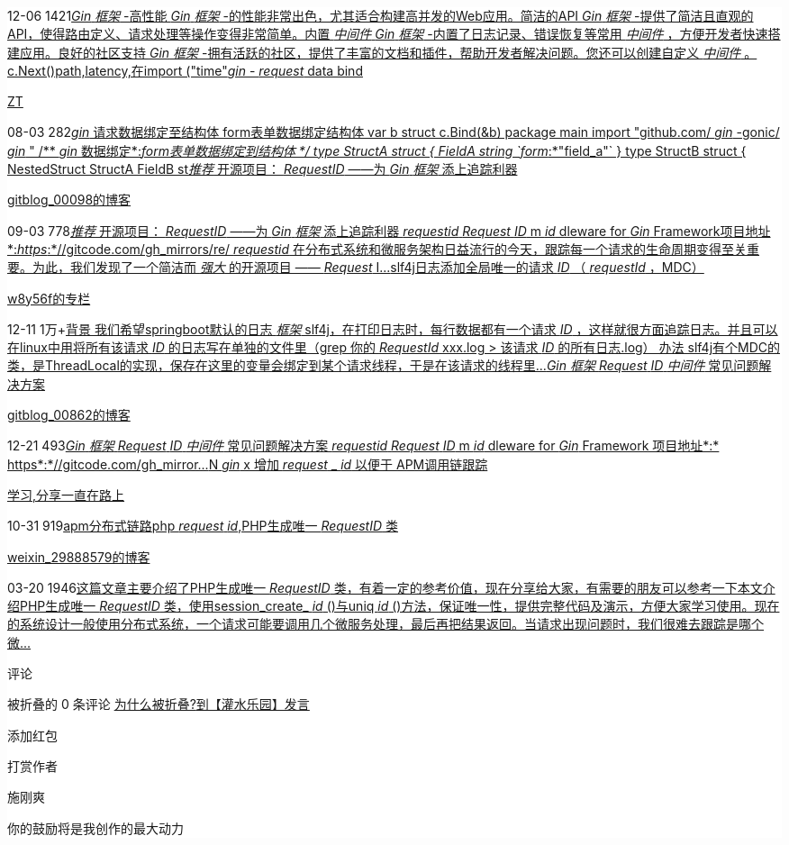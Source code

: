 12-06 1421[*Gin* *框架* -高性能 *Gin* *框架* -的性能非常出色，尤其适合构建高并发的Web应用。简洁的API *Gin* *框架* -提供了简洁且直观的API，使得路由定义、请求处理等操作变得非常简单。内置 *中间件* *Gin* *框架* -内置了日志记录、错误恢复等常用 *中间件* ，方便开发者快速搭建应用。良好的社区支持 *Gin* *框架* -拥有活跃的社区，提供了丰富的文档和插件，帮助开发者解决问题。您还可以创建自定义 *中间件* 。c.Next()path,latency,在import ("time"](https://blog.csdn.net/zhaoxilengfeng/article/details/144297780)[*gin* - *request* data bind](https://blog.csdn.net/kkijhuybjju/article/details/107754129)

[ZT](https://blog.csdn.net/kkijhuybjju)

08-03 282[*gin* 请求数据绑定至结构体 form表单数据绑定结构体 var b struct c.Bind(&b) package main import "github.com/ *gin* -gonic/ *gin* " /\*\* *gin* 数据绑定*:*form表单数据绑定到结构体 \*/ type StructA struct { FieldA string \`form*:*"field\_a"\` } type StructB struct { NestedStruct StructA FieldB st](https://blog.csdn.net/kkijhuybjju/article/details/107754129)[*推荐* 开源项目： *RequestID* ——为 *Gin* *框架* 添上追踪利器](https://blog.csdn.net/gitblog_00098/article/details/141843402)

[gitblog\_00098的博客](https://blog.csdn.net/gitblog_00098)

09-03 778[*推荐* 开源项目： *RequestID* ——为 *Gin* *框架* 添上追踪利器 *requestid* *Request* *ID* m *id* dleware for *Gin* Framework项目地址*:*https*:*//gitcode.com/gh\_mirrors/re/ *requestid* 在分布式系统和微服务架构日益流行的今天，跟踪每一个请求的生命周期变得至关重要。为此，我们发现了一个简洁而 *强大* 的开源项目 —— *Request* I...](https://blog.csdn.net/gitblog_00098/article/details/141843402)[slf4j日志添加全局唯一的请求 *ID* （ *requestId* ，MDC）](https://devpress.csdn.net/v1/article/detail/103496534)

[w8y56f的专栏](https://blog.csdn.net/w8y56f)

12-11 1万+[背景 我们希望springboot默认的日志 *框架* slf4j，在打印日志时，每行数据都有一个请求 *ID* ，这样就很方面追踪日志。并且可以在linux中用将所有该请求 *ID* 的日志写在单独的文件里（grep 你的 *RequestId* xxx.log > 该请求 *ID* 的所有日志.log） 办法 slf4j有个MDC的类，是ThreadLocal的实现，保存在这里的变量会绑定到某个请求线程，于是在该请求的线程里...](https://devpress.csdn.net/v1/article/detail/103496534)[*Gin* *框架* *Request* *ID* *中间件* 常见问题解决方案](https://blog.csdn.net/gitblog_00862/article/details/144627462)

[gitblog\_00862的博客](https://blog.csdn.net/gitblog_00862)

12-21 493[*Gin* *框架* *Request* *ID* *中间件* 常见问题解决方案 *requestid* *Request* *ID* m *id* dleware for *Gin* Framework 项目地址*:* https*:*//gitcode.com/gh\_mirror...](https://blog.csdn.net/gitblog_00862/article/details/144627462)[N *gin* x 增加 *request* \_ *id* 以便于 APM调用链跟踪](https://blog.csdn.net/weixin_42269288/article/details/143414365)

[学习,分享一直在路上](https://blog.csdn.net/weixin_42269288)

10-31 919[apm分布式链路](https://blog.csdn.net/weixin_42269288/article/details/143414365)[php *request* *id*,PHP生成唯一 *RequestID* 类](https://devpress.csdn.net/v1/article/detail/115996381)

[weixin\_29888579的博客](https://blog.csdn.net/weixin_29888579)

03-20 1946[这篇文章主要介绍了PHP生成唯一 *RequestID* 类，有着一定的参考价值，现在分享给大家，有需要的朋友可以参考一下本文介绍PHP生成唯一 *RequestID* 类，使用session\_create\_ *id* ()与uniq *id* ()方法，保证唯一性，提供完整代码及演示，方便大家学习使用。现在的系统设计一般使用分布式系统，一个请求可能要调用几个微服务处理，最后再把结果返回。当请求出现问题时，我们很难去跟踪是哪个微...](https://devpress.csdn.net/v1/article/detail/115996381)

评论

被折叠的 0 条评论 [为什么被折叠?](https://blogdev.blog.csdn.net/article/details/122245662)[到【灌水乐园】发言](https://bbs.csdn.net/forums/FreeZone)

添加红包

打赏作者

施刚爽

你的鼓励将是我创作的最大动力
